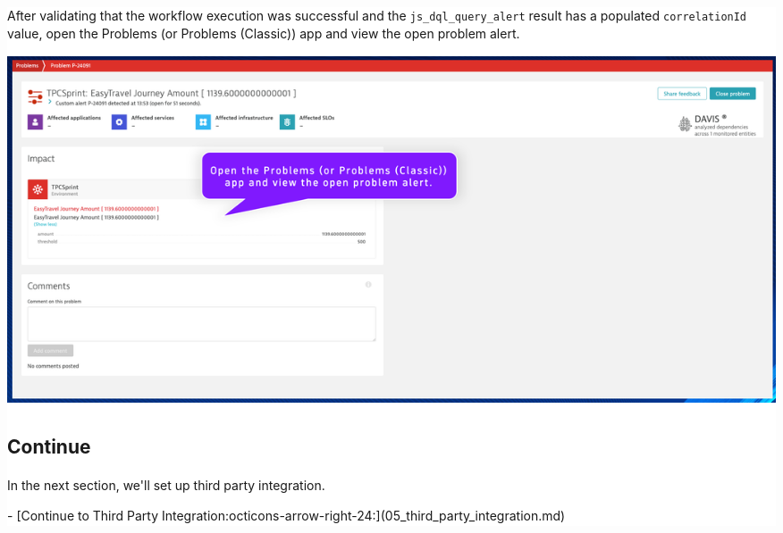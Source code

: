 After validating that the workflow execution was successful and the `js_dql_query_alert` result has a populated `correlationId` value, open the Problems (or Problems (Classic)) app and view the open problem alert.

![./img/03-problem-card.png](./img/03-problem-card.png)

## Continue

In the next section, we'll set up third party integration.

<div class="grid cards" markdown>
- [Continue to Third Party Integration:octicons-arrow-right-24:](05_third_party_integration.md)
</div>
